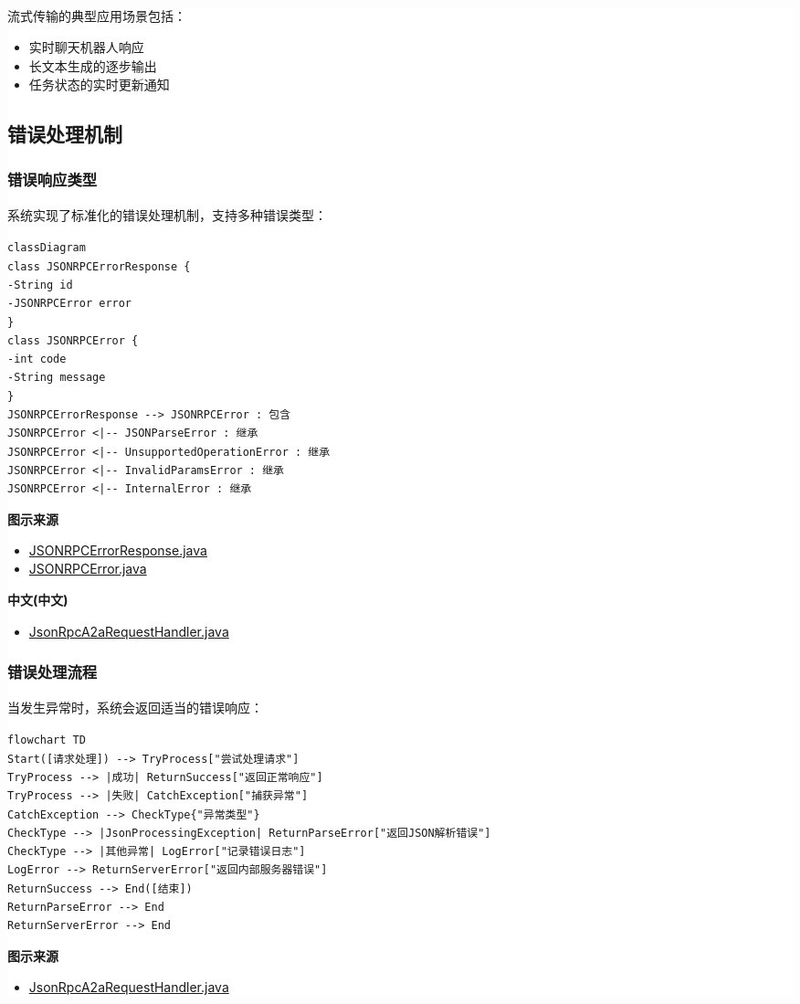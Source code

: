 流式传输的典型应用场景包括：
- 实时聊天机器人响应
- 长文本生成的逐步输出
- 任务状态的实时更新通知

## 错误处理机制

### 错误响应类型
系统实现了标准化的错误处理机制，支持多种错误类型：

```mermaid
classDiagram
class JSONRPCErrorResponse {
-String id
-JSONRPCError error
}
class JSONRPCError {
-int code
-String message
}
JSONRPCErrorResponse --> JSONRPCError : 包含
JSONRPCError <|-- JSONParseError : 继承
JSONRPCError <|-- UnsupportedOperationError : 继承
JSONRPCError <|-- InvalidParamsError : 继承
JSONRPCError <|-- InternalError : 继承
```

**图示来源**
- [JSONRPCErrorResponse.java](file://io.a2a.spec.JSONRPCErrorResponse)
- [JSONRPCError.java](file://io.a2a.spec.JSONRPCError)

**中文(中文)**
- [JsonRpcA2aRequestHandler.java](file://spring-ai-alibaba-a2a/spring-ai-alibaba-a2a-common/src/main/java/com/alibaba/cloud/ai/a2a/server/JsonRpcA2aRequestHandler.java#L153-L158)

### 错误处理流程
当发生异常时，系统会返回适当的错误响应：

```mermaid
flowchart TD
Start([请求处理]) --> TryProcess["尝试处理请求"]
TryProcess --> |成功| ReturnSuccess["返回正常响应"]
TryProcess --> |失败| CatchException["捕获异常"]
CatchException --> CheckType{"异常类型"}
CheckType --> |JsonProcessingException| ReturnParseError["返回JSON解析错误"]
CheckType --> |其他异常| LogError["记录错误日志"]
LogError --> ReturnServerError["返回内部服务器错误"]
ReturnSuccess --> End([结束])
ReturnParseError --> End
ReturnServerError --> End
```

**图示来源**
- [JsonRpcA2aRequestHandler.java](file://spring-ai-alibaba-a2a/spring-ai-alibaba-a2a-common/src/main/java/com/alibaba/cloud/ai/a2a/server/JsonRpcA2aRequestHandler.java#L60-L96)
